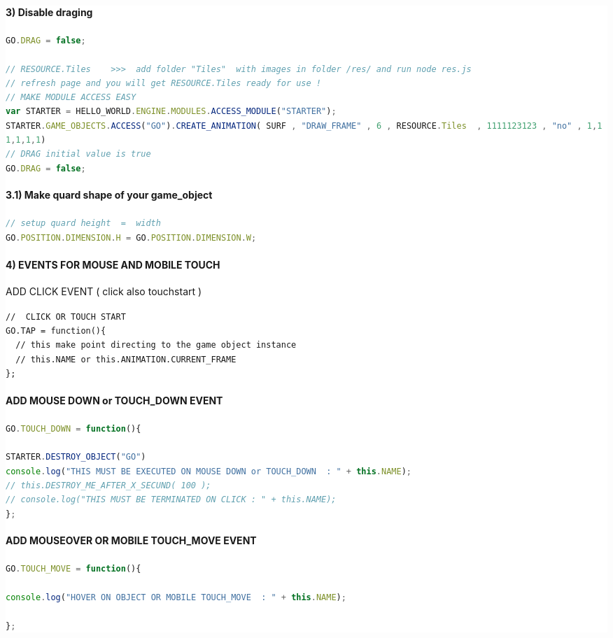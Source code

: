#### 3) Disable draging ####

```javascript
GO.DRAG = false;

// RESOURCE.Tiles    >>>  add folder "Tiles"  with images in folder /res/ and run node res.js
// refresh page and you will get RESOURCE.Tiles ready for use !
// MAKE MODULE ACCESS EASY
var STARTER = HELLO_WORLD.ENGINE.MODULES.ACCESS_MODULE("STARTER");
STARTER.GAME_OBJECTS.ACCESS("GO").CREATE_ANIMATION( SURF , "DRAW_FRAME" , 6 , RESOURCE.Tiles  , 1111123123 , "no" , 1,11,1,1,1)
// DRAG initial value is true
GO.DRAG = false;
```

#### 3.1) Make quard shape of your game_object ####

```javascript
// setup quard height  =  width
GO.POSITION.DIMENSION.H = GO.POSITION.DIMENSION.W;
```

#### 4) EVENTS FOR MOUSE AND MOBILE TOUCH ####

ADD CLICK EVENT ( click also touchstart )

```
//  CLICK OR TOUCH START
GO.TAP = function(){
  // this make point directing to the game object instance
  // this.NAME or this.ANIMATION.CURRENT_FRAME
};
```

#### ADD MOUSE DOWN or TOUCH_DOWN EVENT #####

```javascript
GO.TOUCH_DOWN = function(){

STARTER.DESTROY_OBJECT("GO")
console.log("THIS MUST BE EXECUTED ON MOUSE DOWN or TOUCH_DOWN  : " + this.NAME);
// this.DESTROY_ME_AFTER_X_SECUND( 100 );
// console.log("THIS MUST BE TERMINATED ON CLICK : " + this.NAME);
};
```

#### ADD MOUSEOVER OR MOBILE TOUCH_MOVE EVENT ####

```javascript
GO.TOUCH_MOVE = function(){

console.log("HOVER ON OBJECT OR MOBILE TOUCH_MOVE  : " + this.NAME);

};

```
